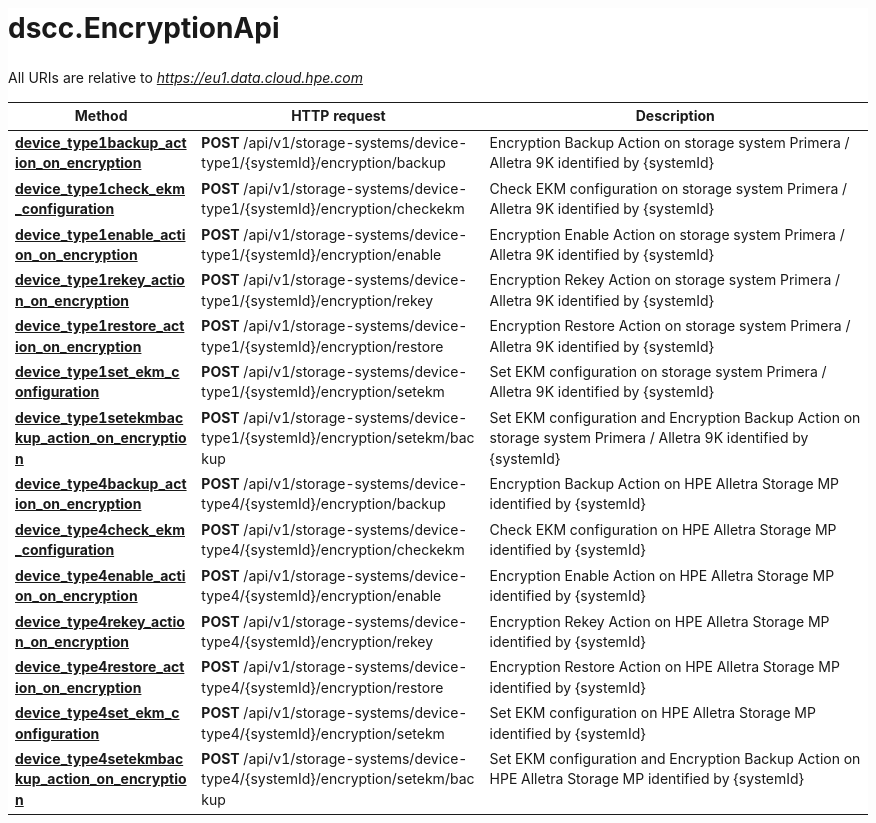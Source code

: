 # dscc.EncryptionApi

All URIs are relative to *https://eu1.data.cloud.hpe.com*

Method | HTTP request | Description
------------- | ------------- | -------------
[**device_type1backup_action_on_encryption**](EncryptionApi.md#device_type1backup_action_on_encryption) | **POST** /api/v1/storage-systems/device-type1/{systemId}/encryption/backup | Encryption Backup Action on storage system Primera / Alletra 9K identified by {systemId}
[**device_type1check_ekm_configuration**](EncryptionApi.md#device_type1check_ekm_configuration) | **POST** /api/v1/storage-systems/device-type1/{systemId}/encryption/checkekm | Check EKM configuration on storage system Primera / Alletra 9K identified by {systemId}
[**device_type1enable_action_on_encryption**](EncryptionApi.md#device_type1enable_action_on_encryption) | **POST** /api/v1/storage-systems/device-type1/{systemId}/encryption/enable | Encryption Enable Action on storage system Primera / Alletra 9K identified by {systemId}
[**device_type1rekey_action_on_encryption**](EncryptionApi.md#device_type1rekey_action_on_encryption) | **POST** /api/v1/storage-systems/device-type1/{systemId}/encryption/rekey | Encryption Rekey Action on storage system Primera / Alletra 9K identified by {systemId}
[**device_type1restore_action_on_encryption**](EncryptionApi.md#device_type1restore_action_on_encryption) | **POST** /api/v1/storage-systems/device-type1/{systemId}/encryption/restore | Encryption Restore Action on storage system Primera / Alletra 9K identified by {systemId}
[**device_type1set_ekm_configuration**](EncryptionApi.md#device_type1set_ekm_configuration) | **POST** /api/v1/storage-systems/device-type1/{systemId}/encryption/setekm | Set EKM configuration on storage system Primera / Alletra 9K identified by {systemId}
[**device_type1setekmbackup_action_on_encryption**](EncryptionApi.md#device_type1setekmbackup_action_on_encryption) | **POST** /api/v1/storage-systems/device-type1/{systemId}/encryption/setekm/backup | Set EKM configuration and Encryption Backup Action on storage system Primera / Alletra 9K identified by {systemId}
[**device_type4backup_action_on_encryption**](EncryptionApi.md#device_type4backup_action_on_encryption) | **POST** /api/v1/storage-systems/device-type4/{systemId}/encryption/backup | Encryption Backup Action on HPE Alletra Storage MP identified by {systemId}
[**device_type4check_ekm_configuration**](EncryptionApi.md#device_type4check_ekm_configuration) | **POST** /api/v1/storage-systems/device-type4/{systemId}/encryption/checkekm | Check EKM configuration on HPE Alletra Storage MP identified by {systemId}
[**device_type4enable_action_on_encryption**](EncryptionApi.md#device_type4enable_action_on_encryption) | **POST** /api/v1/storage-systems/device-type4/{systemId}/encryption/enable | Encryption Enable Action on HPE Alletra Storage MP identified by {systemId}
[**device_type4rekey_action_on_encryption**](EncryptionApi.md#device_type4rekey_action_on_encryption) | **POST** /api/v1/storage-systems/device-type4/{systemId}/encryption/rekey | Encryption Rekey Action on HPE Alletra Storage MP identified by {systemId}
[**device_type4restore_action_on_encryption**](EncryptionApi.md#device_type4restore_action_on_encryption) | **POST** /api/v1/storage-systems/device-type4/{systemId}/encryption/restore | Encryption Restore Action on HPE Alletra Storage MP identified by {systemId}
[**device_type4set_ekm_configuration**](EncryptionApi.md#device_type4set_ekm_configuration) | **POST** /api/v1/storage-systems/device-type4/{systemId}/encryption/setekm | Set EKM configuration on HPE Alletra Storage MP identified by {systemId}
[**device_type4setekmbackup_action_on_encryption**](EncryptionApi.md#device_type4setekmbackup_action_on_encryption) | **POST** /api/v1/storage-systems/device-type4/{systemId}/encryption/setekm/backup | Set EKM configuration and Encryption Backup Action on HPE Alletra Storage MP identified by {systemId}

